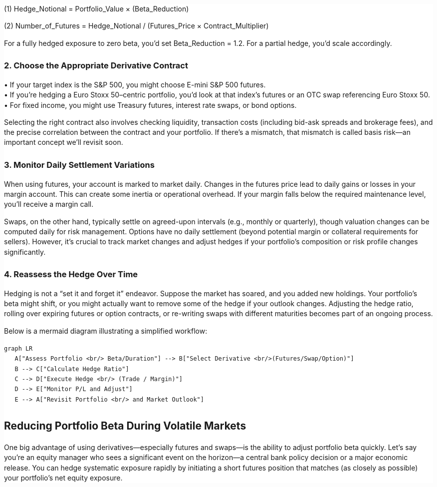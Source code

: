 (1)  Hedge\_Notional = Portfolio\_Value × (Beta\_Reduction)  

(2)  Number\_of\_Futures = Hedge\_Notional / (Futures\_Price × Contract\_Multiplier)  

For a fully hedged exposure to zero beta, you’d set Beta_Reduction = 1.2. For a partial hedge, you’d scale accordingly.

### 2. Choose the Appropriate Derivative Contract

• If your target index is the S&P 500, you might choose E-mini S&P 500 futures.  
• If you’re hedging a Euro Stoxx 50–centric portfolio, you’d look at that index’s futures or an OTC swap referencing Euro Stoxx 50.  
• For fixed income, you might use Treasury futures, interest rate swaps, or bond options.  

Selecting the right contract also involves checking liquidity, transaction costs (including bid-ask spreads and brokerage fees), and the precise correlation between the contract and your portfolio. If there’s a mismatch, that mismatch is called basis risk—an important concept we’ll revisit soon.

### 3. Monitor Daily Settlement Variations

When using futures, your account is marked to market daily. Changes in the futures price lead to daily gains or losses in your margin account. This can create some inertia or operational overhead. If your margin falls below the required maintenance level, you’ll receive a margin call.

Swaps, on the other hand, typically settle on agreed-upon intervals (e.g., monthly or quarterly), though valuation changes can be computed daily for risk management. Options have no daily settlement (beyond potential margin or collateral requirements for sellers). However, it’s crucial to track market changes and adjust hedges if your portfolio’s composition or risk profile changes significantly.

### 4. Reassess the Hedge Over Time

Hedging is not a “set it and forget it” endeavor. Suppose the market has soared, and you added new holdings. Your portfolio’s beta might shift, or you might actually want to remove some of the hedge if your outlook changes. Adjusting the hedge ratio, rolling over expiring futures or option contracts, or re-writing swaps with different maturities becomes part of an ongoing process.  

Below is a mermaid diagram illustrating a simplified workflow:

```mermaid
graph LR
   A["Assess Portfolio <br/> Beta/Duration"] --> B["Select Derivative <br/>(Futures/Swap/Option)"]
   B --> C["Calculate Hedge Ratio"]
   C --> D["Execute Hedge <br/> (Trade / Margin)"]
   D --> E["Monitor P/L and Adjust"]
   E --> A["Revisit Portfolio <br/> and Market Outlook"]
```

## Reducing Portfolio Beta During Volatile Markets

One big advantage of using derivatives—especially futures and swaps—is the ability to adjust portfolio beta quickly. Let’s say you’re an equity manager who sees a significant event on the horizon—a central bank policy decision or a major economic release. You can hedge systematic exposure rapidly by initiating a short futures position that matches (as closely as possible) your portfolio’s net equity exposure.
